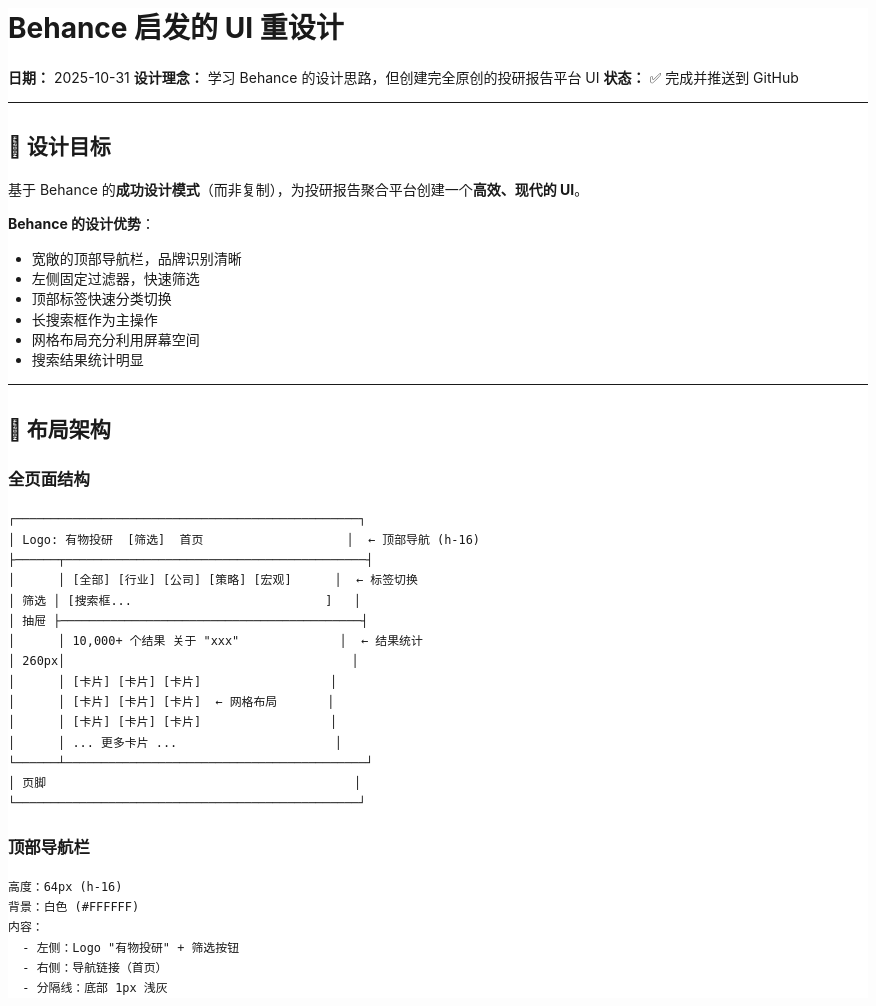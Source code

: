 # Behance 启发的 UI 重设计

**日期：** 2025-10-31
**设计理念：** 学习 Behance 的设计思路，但创建完全原创的投研报告平台 UI
**状态：** ✅ 完成并推送到 GitHub

---

## 🎯 设计目标

基于 Behance 的**成功设计模式**（而非复制），为投研报告聚合平台创建一个**高效、现代的 UI**。

**Behance 的设计优势**：
- 宽敞的顶部导航栏，品牌识别清晰
- 左侧固定过滤器，快速筛选
- 顶部标签快速分类切换
- 长搜索框作为主操作
- 网格布局充分利用屏幕空间
- 搜索结果统计明显

---

## 📐 布局架构

### 全页面结构

```
┌────────────────────────────────────────────────┐
│ Logo: 有物投研  [筛选]  首页                    │  ← 顶部导航 (h-16)
├──────┬──────────────────────────────────────────┤
│      │ [全部] [行业] [公司] [策略] [宏观]      │  ← 标签切换
│ 筛选 │ [搜索框...                           ]   │
│ 抽屉 ├──────────────────────────────────────────┤
│      │ 10,000+ 个结果 关于 "xxx"              │  ← 结果统计
│ 260px│                                        │
│      │ [卡片] [卡片] [卡片]                  │
│      │ [卡片] [卡片] [卡片]  ← 网格布局       │
│      │ [卡片] [卡片] [卡片]                  │
│      │ ... 更多卡片 ...                      │
└──────┴──────────────────────────────────────────┘
│ 页脚                                           │
└────────────────────────────────────────────────┘
```

### 顶部导航栏
```
高度：64px (h-16)
背景：白色 (#FFFFFF)
内容：
  - 左侧：Logo "有物投研" + 筛选按钮
  - 右侧：导航链接（首页）
  - 分隔线：底部 1px 浅灰
```
